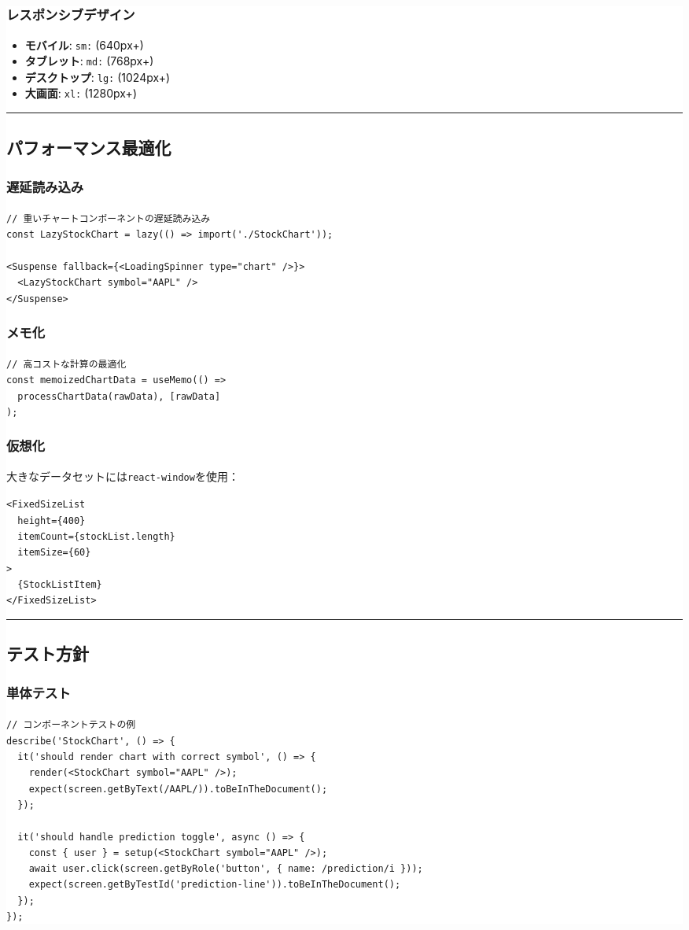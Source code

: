 ### レスポンシブデザイン
- **モバイル**: `sm:` (640px+)
- **タブレット**: `md:` (768px+)
- **デスクトップ**: `lg:` (1024px+)
- **大画面**: `xl:` (1280px+)

---

## パフォーマンス最適化

### 遅延読み込み
```tsx
// 重いチャートコンポーネントの遅延読み込み
const LazyStockChart = lazy(() => import('./StockChart'));

<Suspense fallback={<LoadingSpinner type="chart" />}>
  <LazyStockChart symbol="AAPL" />
</Suspense>
```

### メモ化
```tsx
// 高コストな計算の最適化
const memoizedChartData = useMemo(() => 
  processChartData(rawData), [rawData]
);
```

### 仮想化
大きなデータセットには`react-window`を使用：
```tsx
<FixedSizeList
  height={400}
  itemCount={stockList.length}
  itemSize={60}
>
  {StockListItem}
</FixedSizeList>
```

---

## テスト方針

### 単体テスト
```tsx
// コンポーネントテストの例
describe('StockChart', () => {
  it('should render chart with correct symbol', () => {
    render(<StockChart symbol="AAPL" />);
    expect(screen.getByText(/AAPL/)).toBeInTheDocument();
  });
  
  it('should handle prediction toggle', async () => {
    const { user } = setup(<StockChart symbol="AAPL" />);
    await user.click(screen.getByRole('button', { name: /prediction/i }));
    expect(screen.getByTestId('prediction-line')).toBeInTheDocument();
  });
});
```
